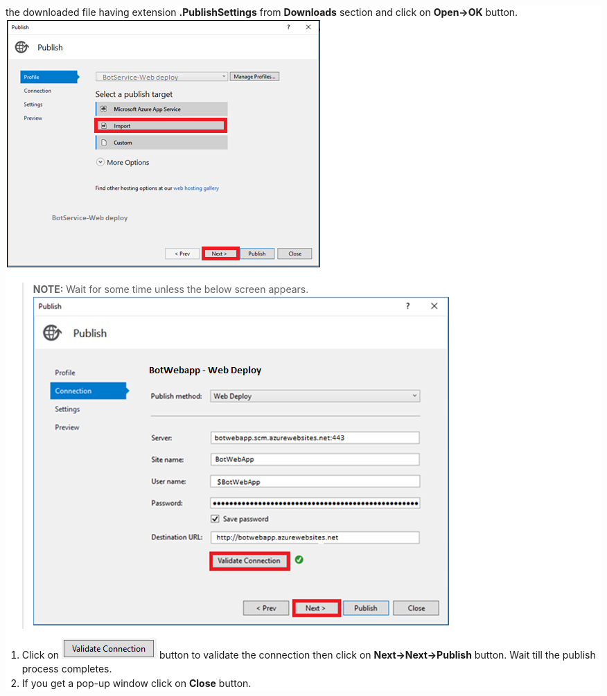    the downloaded file having extension **.PublishSettings** from **Downloads** section and click on **Open->OK** button.
   ![](img/Publish1.png)
   >**NOTE:** Wait for some time unless the below screen appears.
   ![](img/publish2.png)
1. Click on ![](img/ValidateConnection.png) button to validate the connection then click on **Next->Next->Publish** button. Wait till the publish process completes.
1. If you get a pop-up window click on **Close** button.